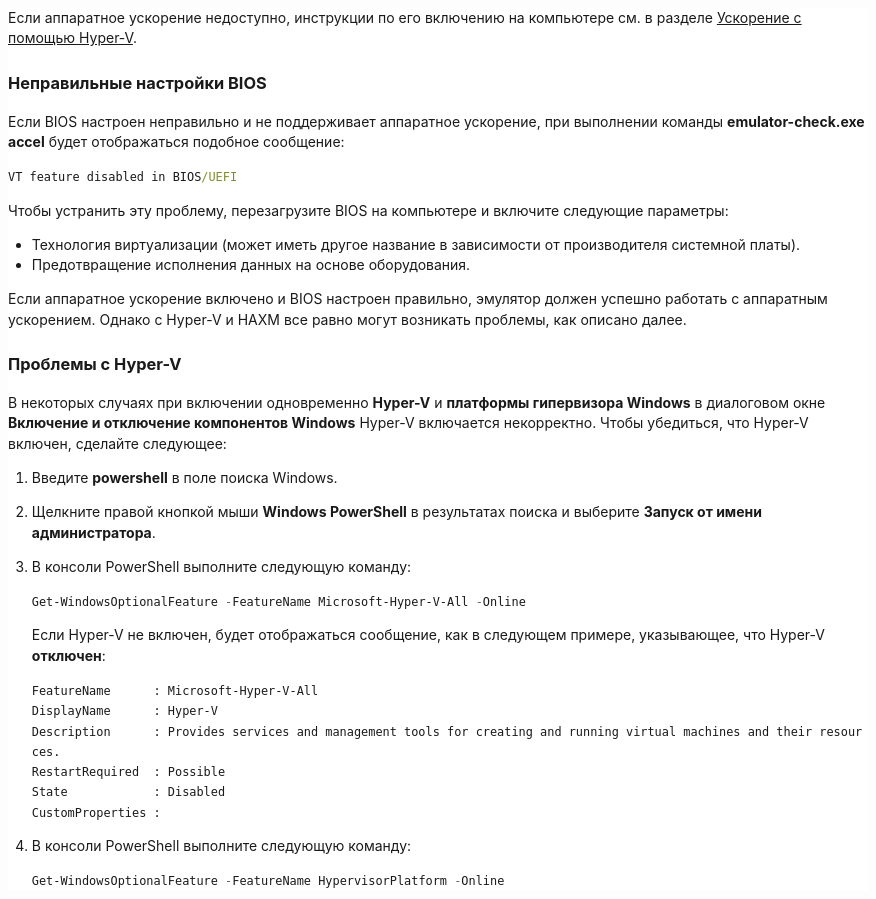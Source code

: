 Если аппаратное ускорение недоступно, инструкции по его включению на компьютере см. в разделе [Ускорение с помощью Hyper-V](~/android/get-started/installation/android-emulator/hardware-acceleration.md?tabs=vswin#hyper-v-win).

### <a name="incorrect-bios-settings"></a>Неправильные настройки BIOS

Если BIOS настроен неправильно и не поддерживает аппаратное ускорение, при выполнении команды **emulator-check.exe accel** будет отображаться подобное сообщение:

```cmd
VT feature disabled in BIOS/UEFI
```

Чтобы устранить эту проблему, перезагрузите BIOS на компьютере и включите следующие параметры:

- Технология виртуализации (может иметь другое название в зависимости от производителя системной платы).
- Предотвращение исполнения данных на основе оборудования.

Если аппаратное ускорение включено и BIOS настроен правильно, эмулятор должен успешно работать с аппаратным ускорением.
Однако с Hyper-V и HAXM все равно могут возникать проблемы, как описано далее.

### <a name="hyper-v-issues"></a>Проблемы с Hyper-V

В некоторых случаях при включении одновременно **Hyper-V** и **платформы гипервизора Windows** в диалоговом окне **Включение и отключение компонентов Windows** Hyper-V включается некорректно. Чтобы убедиться, что Hyper-V включен, сделайте следующее:

1. Введите **powershell** в поле поиска Windows.

2. Щелкните правой кнопкой мыши **Windows PowerShell** в результатах поиска и выберите **Запуск от имени администратора**.

3. В консоли PowerShell выполните следующую команду:

    ```powershell
    Get-WindowsOptionalFeature -FeatureName Microsoft-Hyper-V-All -Online
    ```

    Если Hyper-V не включен, будет отображаться сообщение, как в следующем примере, указывающее, что Hyper-V **отключен**:

    ```
    FeatureName      : Microsoft-Hyper-V-All
    DisplayName      : Hyper-V
    Description      : Provides services and management tools for creating and running virtual machines and their resources.
    RestartRequired  : Possible
    State            : Disabled
    CustomProperties : 
    ```

4. В консоли PowerShell выполните следующую команду:

    ```powershell
    Get-WindowsOptionalFeature -FeatureName HypervisorPlatform -Online
    ```
